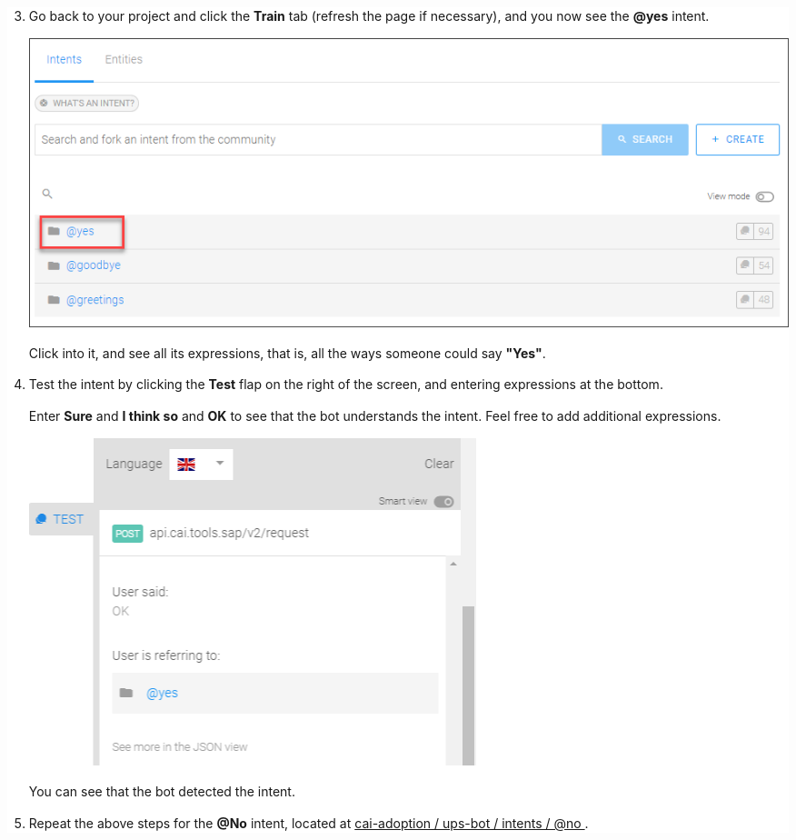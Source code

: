 3. Go back to your project and click the **Train** tab (refresh the page if necessary), and you now see the **@yes** intent.

    ![@Yes intent](AddYes_ForkYes.png)

    Click into it, and see all its expressions, that is, all the ways someone could say **"Yes"**.

4. Test the intent by clicking the **Test** flap on the right of the screen, and entering expressions at the bottom.

    Enter **Sure** and **I think so** and **OK** to see that the bot understands the intent. Feel free to add additional expressions.

    ![Test @Yes](AddYes_Test.png)

    You can see that the bot detected the intent.

5. Repeat the above steps for the **@No** intent, located at [cai-adoption / ups-bot / intents / @no ](https://cai.tools.sap/cai-adoption/ups-bot/train/intents/no).
